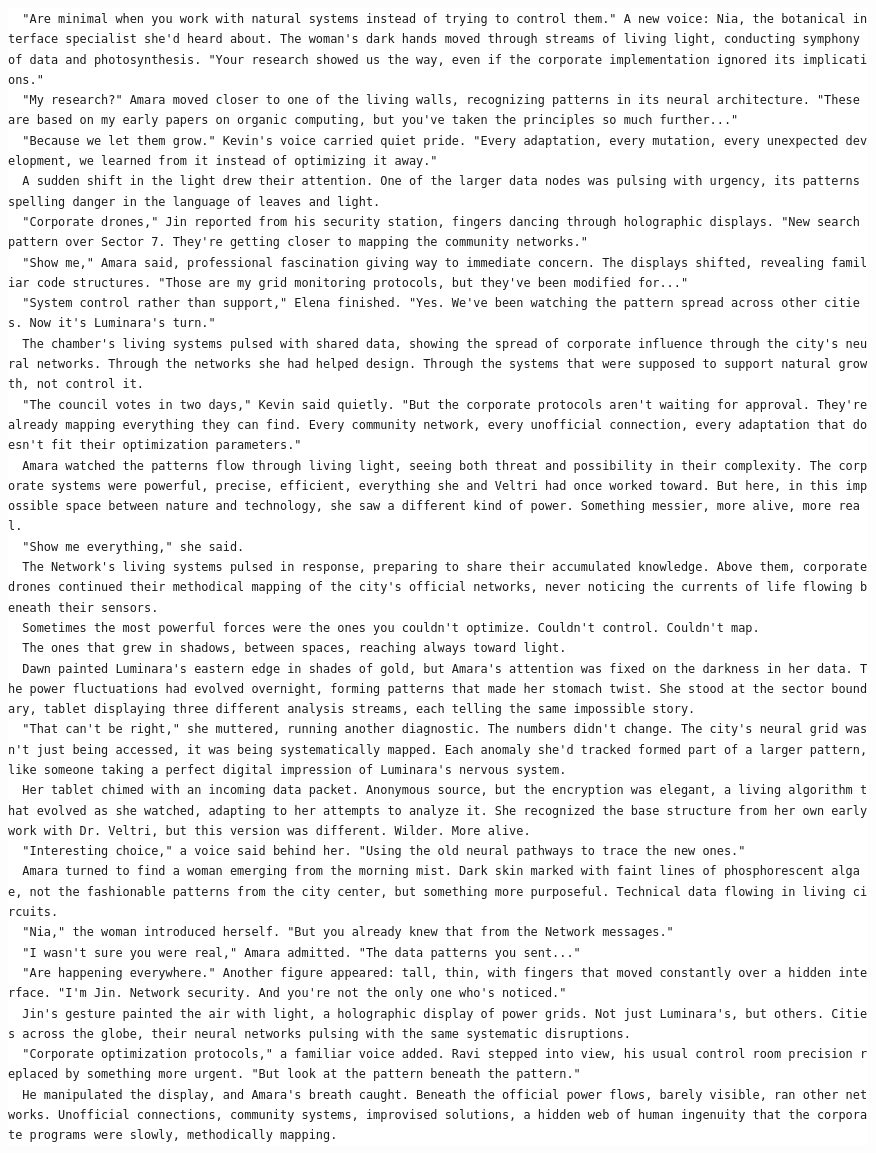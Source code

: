       "Are minimal when you work with natural systems instead of trying to control them." A new voice: Nia, the botanical interface specialist she'd heard about. The woman's dark hands moved through streams of living light, conducting symphony of data and photosynthesis. "Your research showed us the way, even if the corporate implementation ignored its implications."
      "My research?" Amara moved closer to one of the living walls, recognizing patterns in its neural architecture. "These are based on my early papers on organic computing, but you've taken the principles so much further..."
      "Because we let them grow." Kevin's voice carried quiet pride. "Every adaptation, every mutation, every unexpected development, we learned from it instead of optimizing it away."
      A sudden shift in the light drew their attention. One of the larger data nodes was pulsing with urgency, its patterns spelling danger in the language of leaves and light.
      "Corporate drones," Jin reported from his security station, fingers dancing through holographic displays. "New search pattern over Sector 7. They're getting closer to mapping the community networks."
      "Show me," Amara said, professional fascination giving way to immediate concern. The displays shifted, revealing familiar code structures. "Those are my grid monitoring protocols, but they've been modified for..."
      "System control rather than support," Elena finished. "Yes. We've been watching the pattern spread across other cities. Now it's Luminara's turn."
      The chamber's living systems pulsed with shared data, showing the spread of corporate influence through the city's neural networks. Through the networks she had helped design. Through the systems that were supposed to support natural growth, not control it.
      "The council votes in two days," Kevin said quietly. "But the corporate protocols aren't waiting for approval. They're already mapping everything they can find. Every community network, every unofficial connection, every adaptation that doesn't fit their optimization parameters."
      Amara watched the patterns flow through living light, seeing both threat and possibility in their complexity. The corporate systems were powerful, precise, efficient, everything she and Veltri had once worked toward. But here, in this impossible space between nature and technology, she saw a different kind of power. Something messier, more alive, more real.
      "Show me everything," she said.
      The Network's living systems pulsed in response, preparing to share their accumulated knowledge. Above them, corporate drones continued their methodical mapping of the city's official networks, never noticing the currents of life flowing beneath their sensors.
      Sometimes the most powerful forces were the ones you couldn't optimize. Couldn't control. Couldn't map.
      The ones that grew in shadows, between spaces, reaching always toward light.
      Dawn painted Luminara's eastern edge in shades of gold, but Amara's attention was fixed on the darkness in her data. The power fluctuations had evolved overnight, forming patterns that made her stomach twist. She stood at the sector boundary, tablet displaying three different analysis streams, each telling the same impossible story.
      "That can't be right," she muttered, running another diagnostic. The numbers didn't change. The city's neural grid wasn't just being accessed, it was being systematically mapped. Each anomaly she'd tracked formed part of a larger pattern, like someone taking a perfect digital impression of Luminara's nervous system.
      Her tablet chimed with an incoming data packet. Anonymous source, but the encryption was elegant, a living algorithm that evolved as she watched, adapting to her attempts to analyze it. She recognized the base structure from her own early work with Dr. Veltri, but this version was different. Wilder. More alive.
      "Interesting choice," a voice said behind her. "Using the old neural pathways to trace the new ones."
      Amara turned to find a woman emerging from the morning mist. Dark skin marked with faint lines of phosphorescent algae, not the fashionable patterns from the city center, but something more purposeful. Technical data flowing in living circuits.
      "Nia," the woman introduced herself. "But you already knew that from the Network messages."
      "I wasn't sure you were real," Amara admitted. "The data patterns you sent..."
      "Are happening everywhere." Another figure appeared: tall, thin, with fingers that moved constantly over a hidden interface. "I'm Jin. Network security. And you're not the only one who's noticed."
      Jin's gesture painted the air with light, a holographic display of power grids. Not just Luminara's, but others. Cities across the globe, their neural networks pulsing with the same systematic disruptions.
      "Corporate optimization protocols," a familiar voice added. Ravi stepped into view, his usual control room precision replaced by something more urgent. "But look at the pattern beneath the pattern."
      He manipulated the display, and Amara's breath caught. Beneath the official power flows, barely visible, ran other networks. Unofficial connections, community systems, improvised solutions, a hidden web of human ingenuity that the corporate programs were slowly, methodically mapping.